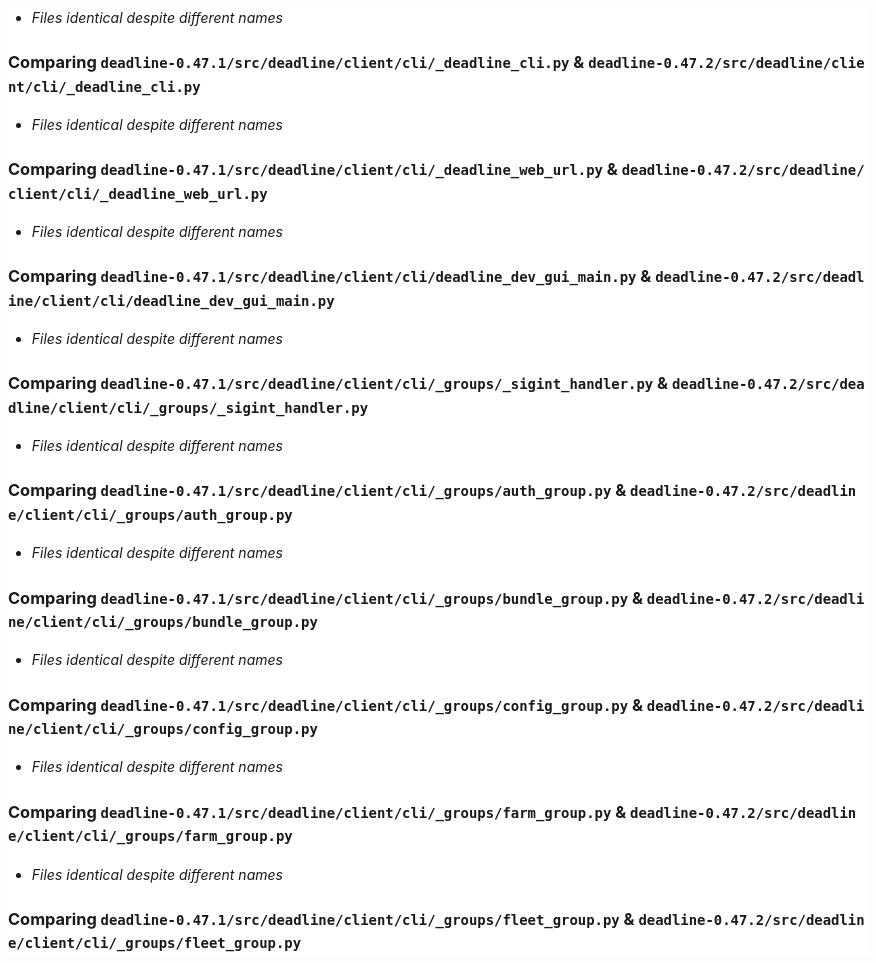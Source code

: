  * *Files identical despite different names*

### Comparing `deadline-0.47.1/src/deadline/client/cli/_deadline_cli.py` & `deadline-0.47.2/src/deadline/client/cli/_deadline_cli.py`

 * *Files identical despite different names*

### Comparing `deadline-0.47.1/src/deadline/client/cli/_deadline_web_url.py` & `deadline-0.47.2/src/deadline/client/cli/_deadline_web_url.py`

 * *Files identical despite different names*

### Comparing `deadline-0.47.1/src/deadline/client/cli/deadline_dev_gui_main.py` & `deadline-0.47.2/src/deadline/client/cli/deadline_dev_gui_main.py`

 * *Files identical despite different names*

### Comparing `deadline-0.47.1/src/deadline/client/cli/_groups/_sigint_handler.py` & `deadline-0.47.2/src/deadline/client/cli/_groups/_sigint_handler.py`

 * *Files identical despite different names*

### Comparing `deadline-0.47.1/src/deadline/client/cli/_groups/auth_group.py` & `deadline-0.47.2/src/deadline/client/cli/_groups/auth_group.py`

 * *Files identical despite different names*

### Comparing `deadline-0.47.1/src/deadline/client/cli/_groups/bundle_group.py` & `deadline-0.47.2/src/deadline/client/cli/_groups/bundle_group.py`

 * *Files identical despite different names*

### Comparing `deadline-0.47.1/src/deadline/client/cli/_groups/config_group.py` & `deadline-0.47.2/src/deadline/client/cli/_groups/config_group.py`

 * *Files identical despite different names*

### Comparing `deadline-0.47.1/src/deadline/client/cli/_groups/farm_group.py` & `deadline-0.47.2/src/deadline/client/cli/_groups/farm_group.py`

 * *Files identical despite different names*

### Comparing `deadline-0.47.1/src/deadline/client/cli/_groups/fleet_group.py` & `deadline-0.47.2/src/deadline/client/cli/_groups/fleet_group.py`
